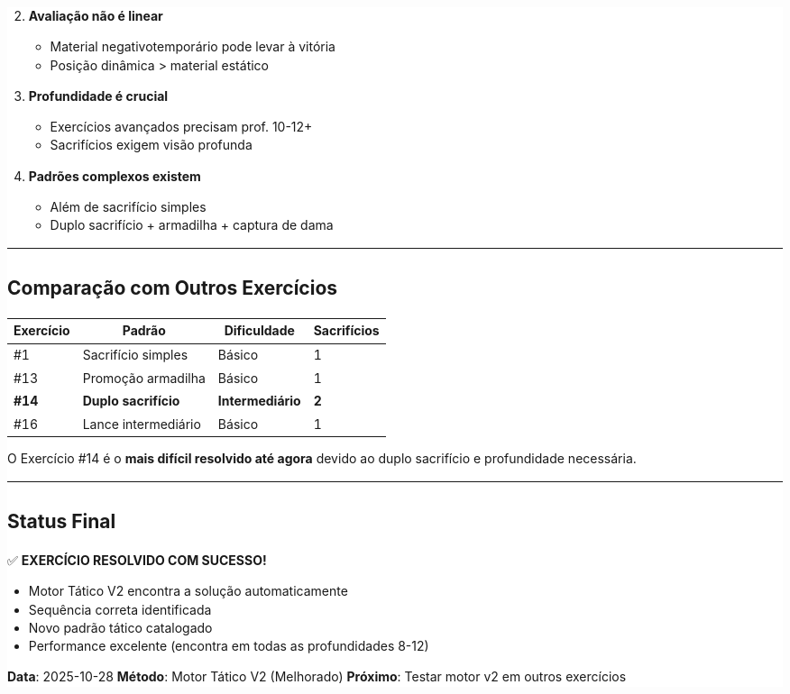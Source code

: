 2. **Avaliação não é linear**
   - Material negativotemporário pode levar à vitória
   - Posição dinâmica > material estático

3. **Profundidade é crucial**
   - Exercícios avançados precisam prof. 10-12+
   - Sacrifícios exigem visão profunda

4. **Padrões complexos existem**
   - Além de sacrifício simples
   - Duplo sacrifício + armadilha + captura de dama

---

## Comparação com Outros Exercícios

| Exercício | Padrão | Dificuldade | Sacrifícios |
|-----------|--------|-------------|-------------|
| #1 | Sacrifício simples | Básico | 1 |
| #13 | Promoção armadilha | Básico | 1 |
| **#14** | **Duplo sacrifício** | **Intermediário** | **2** |
| #16 | Lance intermediário | Básico | 1 |

O Exercício #14 é o **mais difícil resolvido até agora** devido ao duplo sacrifício e profundidade necessária.

---

## Status Final

✅ **EXERCÍCIO RESOLVIDO COM SUCESSO!**

- Motor Tático V2 encontra a solução automaticamente
- Sequência correta identificada
- Novo padrão tático catalogado
- Performance excelente (encontra em todas as profundidades 8-12)

**Data**: 2025-10-28
**Método**: Motor Tático V2 (Melhorado)
**Próximo**: Testar motor v2 em outros exercícios
